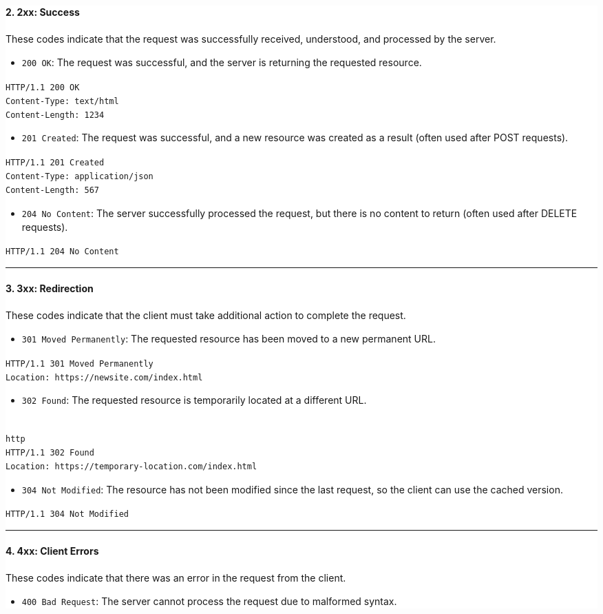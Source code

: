 
#### 2. 2xx: Success
These codes indicate that the request was successfully received, understood, and processed by the server.
- `200 OK`: The request was successful, and the server is returning the requested resource.

```http
HTTP/1.1 200 OK
Content-Type: text/html
Content-Length: 1234
```

- `201 Created`: The request was successful, and a new resource was created as a result (often used after POST requests).

```http
HTTP/1.1 201 Created
Content-Type: application/json
Content-Length: 567
```

- `204 No Content`: The server successfully processed the request, but there is no content to return (often used after DELETE requests).

```http
HTTP/1.1 204 No Content
```

---

#### 3. 3xx: Redirection
These codes indicate that the client must take additional action to complete the request.
- `301 Moved Permanently`: The requested resource has been moved to a new permanent URL.

```http
HTTP/1.1 301 Moved Permanently
Location: https://newsite.com/index.html
```

- `302 Found`: The requested resource is temporarily located at a different URL.

```

http
HTTP/1.1 302 Found
Location: https://temporary-location.com/index.html
```

- `304 Not Modified`: The resource has not been modified since the last request, so the client can use the cached version.

```http
HTTP/1.1 304 Not Modified
```

---

#### 4. 4xx: Client Errors
These codes indicate that there was an error in the request from the client.
- `400 Bad Request`: The server cannot process the request due to malformed syntax.
